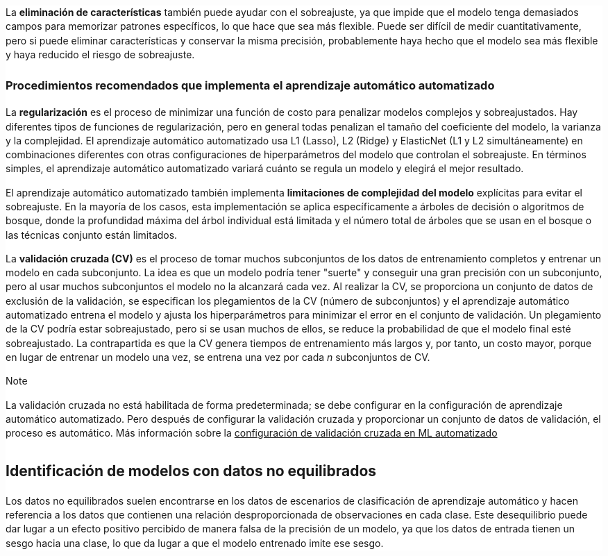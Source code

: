 La **eliminación de características** también puede ayudar con el sobreajuste, ya que impide que el modelo tenga demasiados campos para memorizar patrones específicos, lo que hace que sea más flexible. Puede ser difícil de medir cuantitativamente, pero si puede eliminar características y conservar la misma precisión, probablemente haya hecho que el modelo sea más flexible y haya reducido el riesgo de sobreajuste.

### <a name="best-practices-automated-ml-implements"></a>Procedimientos recomendados que implementa el aprendizaje automático automatizado

La **regularización** es el proceso de minimizar una función de costo para penalizar modelos complejos y sobreajustados. Hay diferentes tipos de funciones de regularización, pero en general todas penalizan el tamaño del coeficiente del modelo, la varianza y la complejidad. El aprendizaje automático automatizado usa L1 (Lasso), L2 (Ridge) y ElasticNet (L1 y L2 simultáneamente) en combinaciones diferentes con otras configuraciones de hiperparámetros del modelo que controlan el sobreajuste. En términos simples, el aprendizaje automático automatizado variará cuánto se regula un modelo y elegirá el mejor resultado.

El aprendizaje automático automatizado también implementa **limitaciones de complejidad del modelo** explícitas para evitar el sobreajuste. En la mayoría de los casos, esta implementación se aplica específicamente a árboles de decisión o algoritmos de bosque, donde la profundidad máxima del árbol individual está limitada y el número total de árboles que se usan en el bosque o las técnicas conjunto están limitados.

La **validación cruzada (CV)** es el proceso de tomar muchos subconjuntos de los datos de entrenamiento completos y entrenar un modelo en cada subconjunto. La idea es que un modelo podría tener "suerte" y conseguir una gran precisión con un subconjunto, pero al usar muchos subconjuntos el modelo no la alcanzará cada vez. Al realizar la CV, se proporciona un conjunto de datos de exclusión de la validación, se especifican los plegamientos de la CV (número de subconjuntos) y el aprendizaje automático automatizado entrena el modelo y ajusta los hiperparámetros para minimizar el error en el conjunto de validación. Un plegamiento de la CV podría estar sobreajustado, pero si se usan muchos de ellos, se reduce la probabilidad de que el modelo final esté sobreajustado. La contrapartida es que la CV genera tiempos de entrenamiento más largos y, por tanto, un costo mayor, porque en lugar de entrenar un modelo una vez, se entrena una vez por cada *n* subconjuntos de CV. 

> [!NOTE]
> La validación cruzada no está habilitada de forma predeterminada; se debe configurar en la configuración de aprendizaje automático automatizado. Pero después de configurar la validación cruzada y proporcionar un conjunto de datos de validación, el proceso es automático. Más información sobre la [configuración de validación cruzada en ML automatizado](how-to-configure-cross-validation-data-splits.md)

<a name="imbalance"></a>

## <a name="identify-models-with-imbalanced-data"></a>Identificación de modelos con datos no equilibrados

Los datos no equilibrados suelen encontrarse en los datos de escenarios de clasificación de aprendizaje automático y hacen referencia a los datos que contienen una relación desproporcionada de observaciones en cada clase. Este desequilibrio puede dar lugar a un efecto positivo percibido de manera falsa de la precisión de un modelo, ya que los datos de entrada tienen un sesgo hacia una clase, lo que da lugar a que el modelo entrenado imite ese sesgo. 
